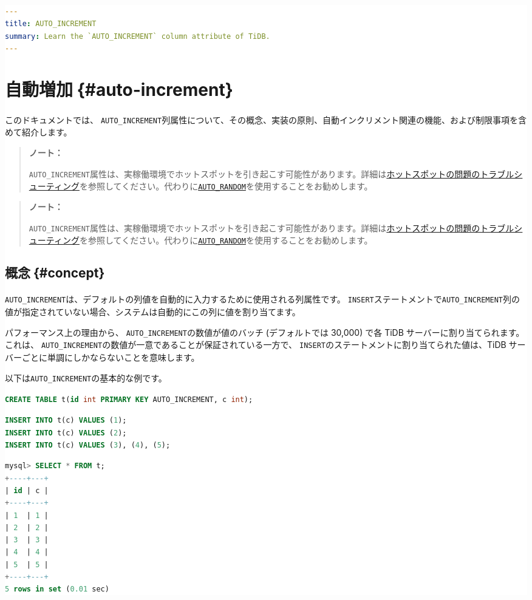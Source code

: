 ```yaml
---
title: AUTO_INCREMENT
summary: Learn the `AUTO_INCREMENT` column attribute of TiDB.
---
```


# 自動増加 {#auto-increment}

このドキュメントでは、 `AUTO_INCREMENT`列属性について、その概念、実装の原則、自動インクリメント関連の機能、および制限事項を含めて紹介します。

<CustomContent platform="tidb">

> **ノート：**
>
> `AUTO_INCREMENT`属性は、実稼働環境でホットスポットを引き起こす可能性があります。詳細は[ホットスポットの問題のトラブルシューティング](/troubleshoot-hot-spot-issues.md)を参照してください。代わりに[`AUTO_RANDOM`](/auto-random.md)を使用することをお勧めします。

</CustomContent>

<CustomContent platform="tidb-cloud">

> **ノート：**
>
> `AUTO_INCREMENT`属性は、実稼働環境でホットスポットを引き起こす可能性があります。詳細は[ホットスポットの問題のトラブルシューティング](https://docs.pingcap.com/tidb/stable/troubleshoot-hot-spot-issues#handle-auto-increment-primary-key-hotspot-tables-using-auto_random)を参照してください。代わりに[`AUTO_RANDOM`](/auto-random.md)を使用することをお勧めします。

</CustomContent>

## 概念 {#concept}

`AUTO_INCREMENT`は、デフォルトの列値を自動的に入力するために使用される列属性です。 `INSERT`ステートメントで`AUTO_INCREMENT`列の値が指定されていない場合、システムは自動的にこの列に値を割り当てます。

パフォーマンス上の理由から、 `AUTO_INCREMENT`の数値が値のバッチ (デフォルトでは 30,000) で各 TiDB サーバーに割り当てられます。これは、 `AUTO_INCREMENT`の数値が一意であることが保証されている一方で、 `INSERT`のステートメントに割り当てられた値は、TiDB サーバーごとに単調にしかならないことを意味します。

以下は`AUTO_INCREMENT`の基本的な例です。


```sql
CREATE TABLE t(id int PRIMARY KEY AUTO_INCREMENT, c int);
```


```sql
INSERT INTO t(c) VALUES (1);
INSERT INTO t(c) VALUES (2);
INSERT INTO t(c) VALUES (3), (4), (5);
```

```sql
mysql> SELECT * FROM t;
+----+---+
| id | c |
+----+---+
| 1  | 1 |
| 2  | 2 |
| 3  | 3 |
| 4  | 4 |
| 5  | 5 |
+----+---+
5 rows in set (0.01 sec)
```
